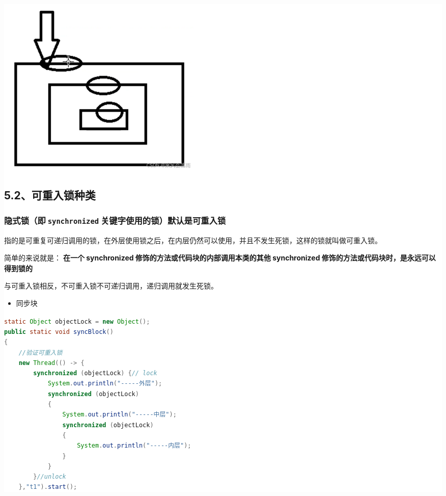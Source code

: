 <img src="image/3、Java“锁”事/128201debfc04433a789b082fa8e63de-1662392057557-16-1662477285363-13.png" alt="在这里插入图片描述" style="zoom:50%;" />

5.2、可重入锁种类
----------

### **隐式锁（即 `synchronized` 关键字使用的锁）默认是可重入锁**

指的是可重复可递归调用的锁，在外层使用锁之后，在内层仍然可以使用，并且不发生死锁，这样的锁就叫做可重入锁。 

简单的来说就是： **在一个 synchronized 修饰的方法或代码块的内部调用本类的其他 synchronized 修饰的方法或代码块时，是永远可以得到锁的** 

与可重入锁相反，不可重入锁不可递归调用，递归调用就发生死锁。 

+ 同步块

```java
static Object objectLock = new Object();
public static void syncBlock()
{
    //验证可重入锁
    new Thread(() -> {
        synchronized (objectLock) {// lock
            System.out.println("-----外层");
            synchronized (objectLock)
            {
                System.out.println("-----中层");
                synchronized (objectLock)
                {
                    System.out.println("-----内层");
                }
            }
        }//unlock
    },"t1").start();
```